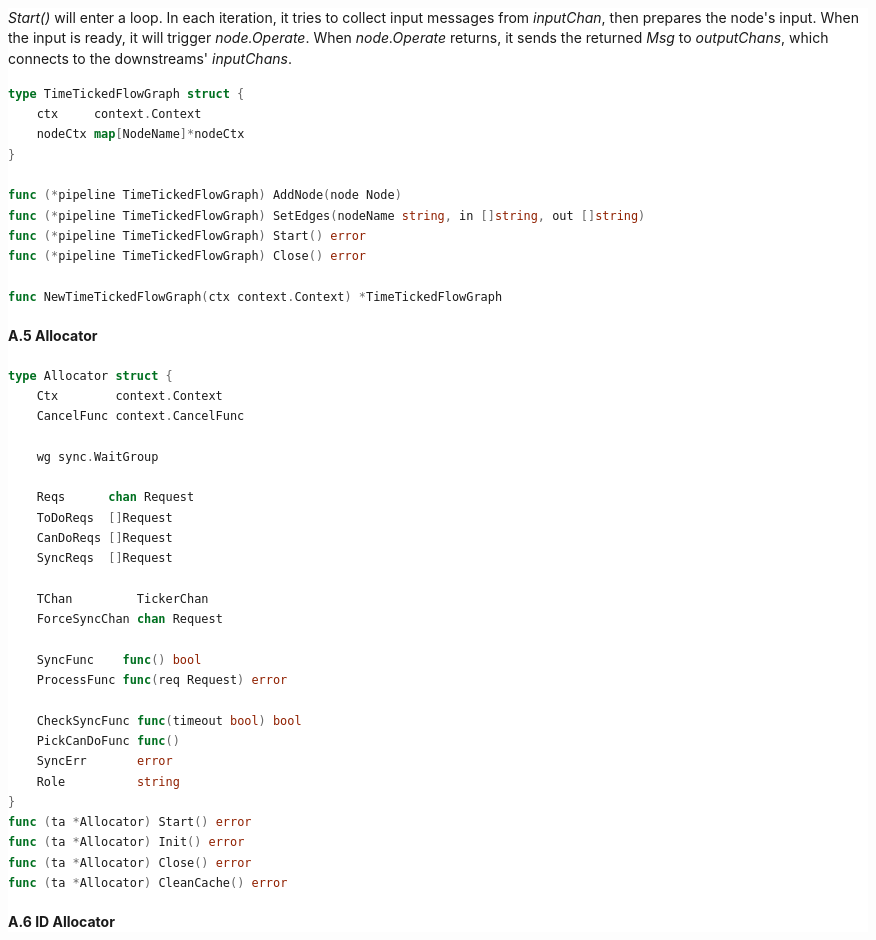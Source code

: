 _Start()_ will enter a loop. In each iteration, it tries to collect input messages from _inputChan_, then prepares the node's input. When the input is ready, it will trigger _node.Operate_. When _node.Operate_ returns, it sends the returned _Msg_ to _outputChans_, which connects to the downstreams' _inputChans_.

```go
type TimeTickedFlowGraph struct {
	ctx     context.Context
	nodeCtx map[NodeName]*nodeCtx
}

func (*pipeline TimeTickedFlowGraph) AddNode(node Node)
func (*pipeline TimeTickedFlowGraph) SetEdges(nodeName string, in []string, out []string)
func (*pipeline TimeTickedFlowGraph) Start() error
func (*pipeline TimeTickedFlowGraph) Close() error

func NewTimeTickedFlowGraph(ctx context.Context) *TimeTickedFlowGraph
```

#### A.5 Allocator

```go
type Allocator struct {
	Ctx        context.Context
	CancelFunc context.CancelFunc

	wg sync.WaitGroup

	Reqs      chan Request
	ToDoReqs  []Request
	CanDoReqs []Request
	SyncReqs  []Request

	TChan         TickerChan
	ForceSyncChan chan Request

	SyncFunc    func() bool
	ProcessFunc func(req Request) error

	CheckSyncFunc func(timeout bool) bool
	PickCanDoFunc func()
	SyncErr       error
	Role          string
}
func (ta *Allocator) Start() error
func (ta *Allocator) Init() error
func (ta *Allocator) Close() error
func (ta *Allocator) CleanCache() error

```

#### A.6 ID Allocator
